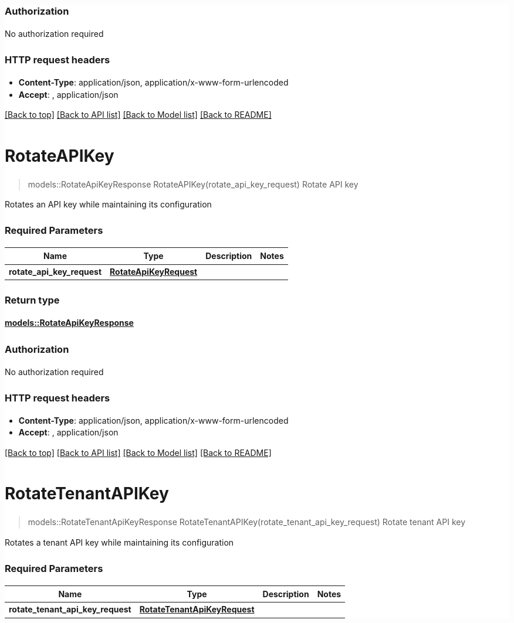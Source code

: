 ### Authorization

No authorization required

### HTTP request headers

 - **Content-Type**: application/json, application/x-www-form-urlencoded
 - **Accept**: , application/json

[[Back to top]](#) [[Back to API list]](../README.md#documentation-for-api-endpoints) [[Back to Model list]](../README.md#documentation-for-models) [[Back to README]](../README.md)

# **RotateAPIKey**
> models::RotateApiKeyResponse RotateAPIKey(rotate_api_key_request)
Rotate API key

Rotates an API key while maintaining its configuration

### Required Parameters

Name | Type | Description  | Notes
------------- | ------------- | ------------- | -------------
  **rotate_api_key_request** | [**RotateApiKeyRequest**](RotateApiKeyRequest.md)|  | 

### Return type

[**models::RotateApiKeyResponse**](RotateAPIKeyResponse.md)

### Authorization

No authorization required

### HTTP request headers

 - **Content-Type**: application/json, application/x-www-form-urlencoded
 - **Accept**: , application/json

[[Back to top]](#) [[Back to API list]](../README.md#documentation-for-api-endpoints) [[Back to Model list]](../README.md#documentation-for-models) [[Back to README]](../README.md)

# **RotateTenantAPIKey**
> models::RotateTenantApiKeyResponse RotateTenantAPIKey(rotate_tenant_api_key_request)
Rotate tenant API key

Rotates a tenant API key while maintaining its configuration

### Required Parameters

Name | Type | Description  | Notes
------------- | ------------- | ------------- | -------------
  **rotate_tenant_api_key_request** | [**RotateTenantApiKeyRequest**](RotateTenantApiKeyRequest.md)|  | 
